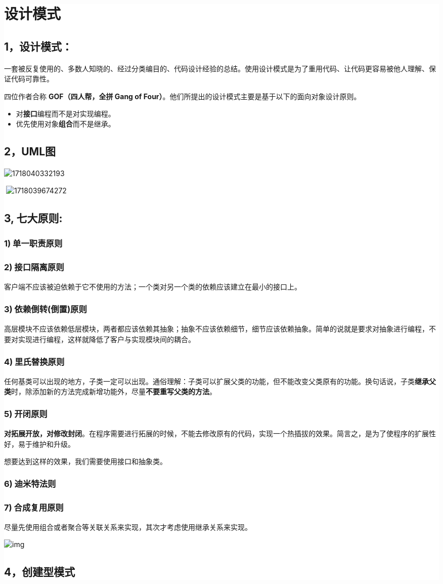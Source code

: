 # 设计模式

## 1，设计模式：

​    一套被反复使用的、多数人知晓的、经过分类编目的、代码设计经验的总结。使用设计模式是为了重用代码、让代码更容易被他人理解、保证代码可靠性。

四位作者合称 **GOF（四人帮，全拼 Gang of Four）**。他们所提出的设计模式主要是基于以下的面向对象设计原则。

- 对**接口**编程而不是对实现编程。
- 优先使用对象**组合**而不是继承。

## 2，UML图

![1718040332193](images/1718040332193.png)

​      ![1718039674272](images/1718039674272.png)

##   3, 七大原则:

### 1) 单一职责原则 

### 2) 接口隔离原则 

客户端不应该被迫依赖于它不使用的方法；一个类对另一个类的依赖应该建立在最小的接口上。

### 3) 依赖倒转(倒置)原则 

高层模块不应该依赖低层模块，两者都应该依赖其抽象；抽象不应该依赖细节，细节应该依赖抽象。简单的说就是要求对抽象进行编程，不要对实现进行编程，这样就降低了客户与实现模块间的耦合。

### 4) 里氏替换原则 

任何基类可以出现的地方，子类一定可以出现。通俗理解：子类可以扩展父类的功能，但不能改变父类原有的功能。换句话说，子类**继承父类**时，除添加新的方法完成新增功能外，尽量**不要重写父类的方法**。

### 5) 开闭原则 

**对拓展开放，对修改封闭**。在程序需要进行拓展的时候，不能去修改原有的代码，实现一个热插拔的效果。简言之，是为了使程序的扩展性好，易于维护和升级。

想要达到这样的效果，我们需要使用接口和抽象类。

### 6) 迪米特法则 

### 7) 合成复用原则

尽量先使用组合或者聚合等关联关系来实现，其次才考虑使用继承关系来实现。

 

![img](images/图片1.png)

 

## 4，创建型模式

